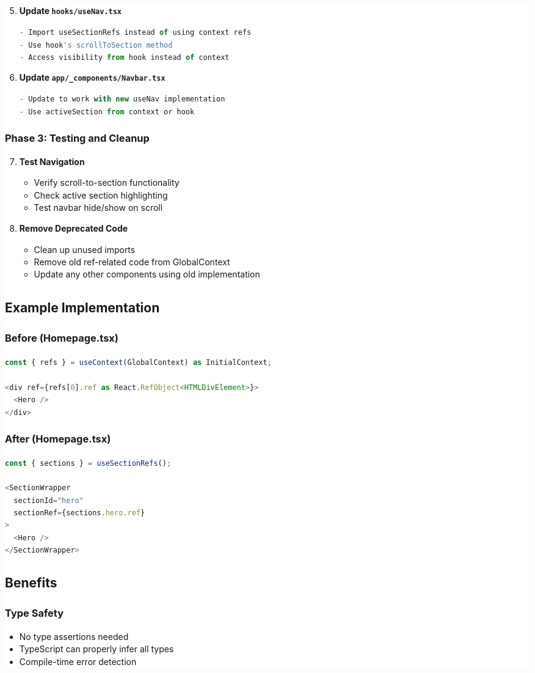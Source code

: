 5. **Update `hooks/useNav.tsx`**
   ```typescript
   - Import useSectionRefs instead of using context refs
   - Use hook's scrollToSection method
   - Access visibility from hook instead of context
   ```

6. **Update `app/_components/Navbar.tsx`**
   ```typescript
   - Update to work with new useNav implementation
   - Use activeSection from context or hook
   ```

### Phase 3: Testing and Cleanup

7. **Test Navigation**
   - Verify scroll-to-section functionality
   - Check active section highlighting
   - Test navbar hide/show on scroll

8. **Remove Deprecated Code**
   - Clean up unused imports
   - Remove old ref-related code from GlobalContext
   - Update any other components using old implementation

## Example Implementation

### Before (Homepage.tsx)
```typescript
const { refs } = useContext(GlobalContext) as InitialContext;

<div ref={refs[0].ref as React.RefObject<HTMLDivElement>}>
  <Hero />
</div>
```

### After (Homepage.tsx)
```typescript
const { sections } = useSectionRefs();

<SectionWrapper 
  sectionId="hero" 
  sectionRef={sections.hero.ref}
>
  <Hero />
</SectionWrapper>
```

## Benefits

### Type Safety
- No type assertions needed
- TypeScript can properly infer all types
- Compile-time error detection
